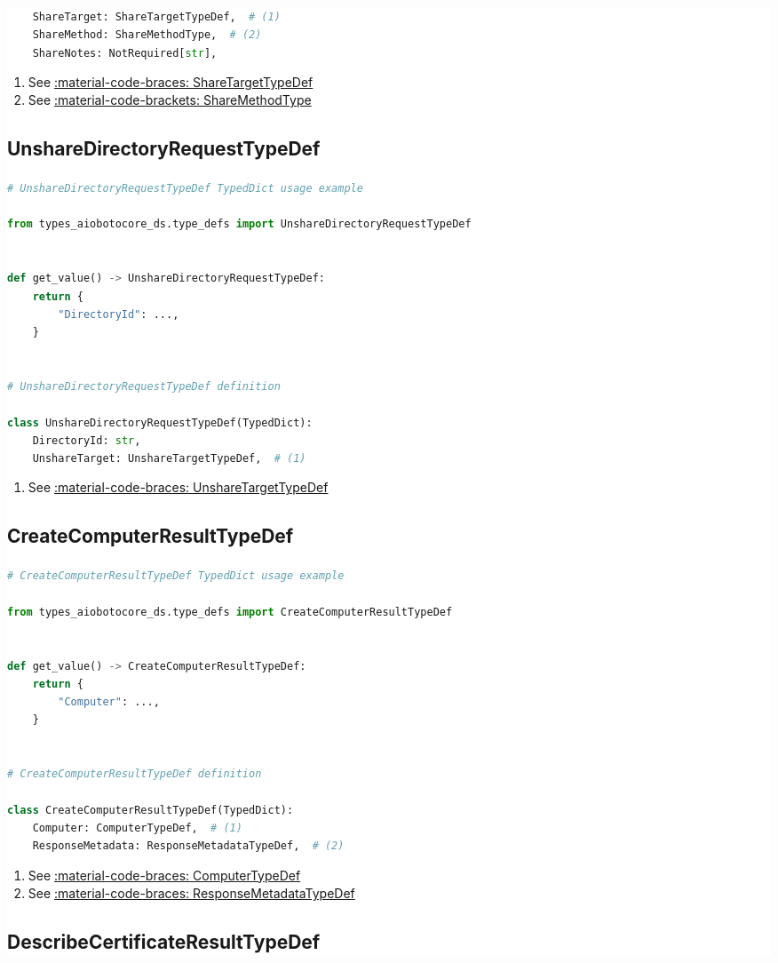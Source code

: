 ```python
    ShareTarget: ShareTargetTypeDef,  # (1)
    ShareMethod: ShareMethodType,  # (2)
    ShareNotes: NotRequired[str],
```

1. See [:material-code-braces: ShareTargetTypeDef](./type_defs.md#sharetargettypedef) 
2. See [:material-code-brackets: ShareMethodType](./literals.md#sharemethodtype) 
## UnshareDirectoryRequestTypeDef

```python
# UnshareDirectoryRequestTypeDef TypedDict usage example

from types_aiobotocore_ds.type_defs import UnshareDirectoryRequestTypeDef


def get_value() -> UnshareDirectoryRequestTypeDef:
    return {
        "DirectoryId": ...,
    }


# UnshareDirectoryRequestTypeDef definition

class UnshareDirectoryRequestTypeDef(TypedDict):
    DirectoryId: str,
    UnshareTarget: UnshareTargetTypeDef,  # (1)
```

1. See [:material-code-braces: UnshareTargetTypeDef](./type_defs.md#unsharetargettypedef) 
## CreateComputerResultTypeDef

```python
# CreateComputerResultTypeDef TypedDict usage example

from types_aiobotocore_ds.type_defs import CreateComputerResultTypeDef


def get_value() -> CreateComputerResultTypeDef:
    return {
        "Computer": ...,
    }


# CreateComputerResultTypeDef definition

class CreateComputerResultTypeDef(TypedDict):
    Computer: ComputerTypeDef,  # (1)
    ResponseMetadata: ResponseMetadataTypeDef,  # (2)
```

1. See [:material-code-braces: ComputerTypeDef](./type_defs.md#computertypedef) 
2. See [:material-code-braces: ResponseMetadataTypeDef](./type_defs.md#responsemetadatatypedef) 
## DescribeCertificateResultTypeDef
